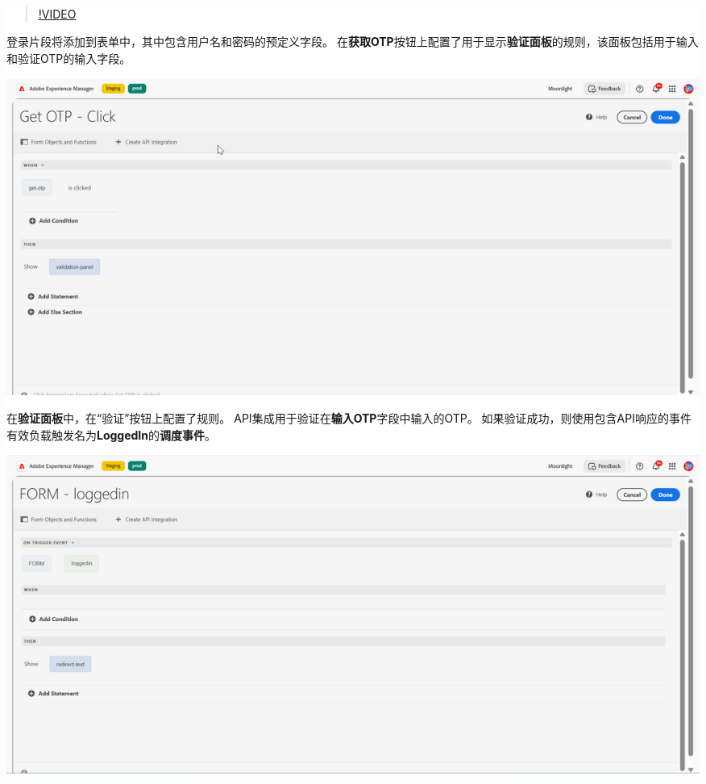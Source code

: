 
>[!VIDEO](https://video.tv.adobe.com/v/3471610/dispatch-trigger-final/?quality=12&learn=on)

登录片段将添加到表单中，其中包含用户名和密码的预定义字段。 在&#x200B;**获取OTP**&#x200B;按钮上配置了用于显示&#x200B;**验证面板**&#x200B;的规则，该面板包括用于输入和验证OTP的输入字段。

![获取OTP规则](/help/forms/assets/get-otp-rule.png)

在&#x200B;**验证面板**&#x200B;中，在“验证”按钮上配置了规则。 API集成用于验证在&#x200B;**输入OTP**&#x200B;字段中输入的OTP。 如果验证成功，则使用包含API响应的事件有效负载触发名为&#x200B;**LoggedIn**&#x200B;的&#x200B;**调度事件**。

![在触发器事件规则中](/help/forms/assets/trigger-event-rule.png)
